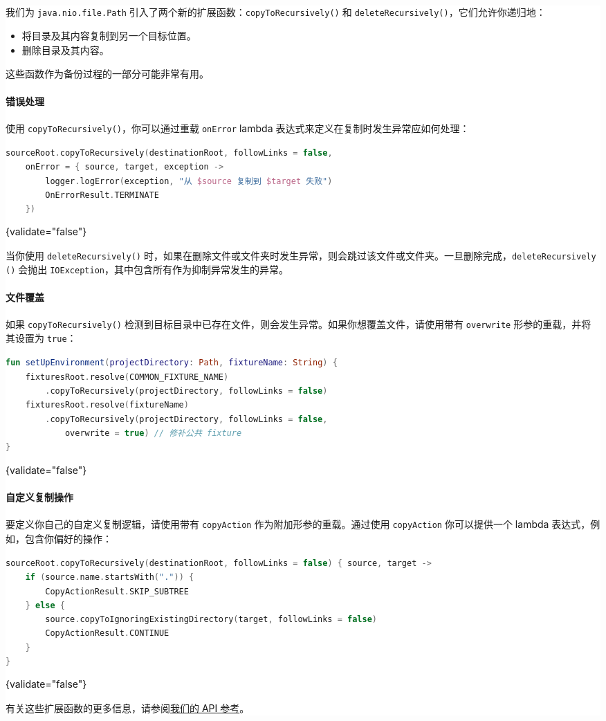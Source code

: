 我们为 `java.nio.file.Path` 引入了两个新的扩展函数：`copyToRecursively()` 和 `deleteRecursively()`，它们允许你递归地：

*   将目录及其内容复制到另一个目标位置。
*   删除目录及其内容。

这些函数作为备份过程的一部分可能非常有用。

#### 错误处理

使用 `copyToRecursively()`，你可以通过重载 `onError` lambda 表达式来定义在复制时发生异常应如何处理：

```kotlin
sourceRoot.copyToRecursively(destinationRoot, followLinks = false,
    onError = { source, target, exception ->
        logger.logError(exception, "从 $source 复制到 $target 失败")
        OnErrorResult.TERMINATE
    })
```
{validate="false"}

当你使用 `deleteRecursively()` 时，如果在删除文件或文件夹时发生异常，则会跳过该文件或文件夹。一旦删除完成，`deleteRecursively()` 会抛出 `IOException`，其中包含所有作为抑制异常发生的异常。

#### 文件覆盖

如果 `copyToRecursively()` 检测到目标目录中已存在文件，则会发生异常。如果你想覆盖文件，请使用带有 `overwrite` 形参的重载，并将其设置为 `true`：

```kotlin
fun setUpEnvironment(projectDirectory: Path, fixtureName: String) {
    fixturesRoot.resolve(COMMON_FIXTURE_NAME)
        .copyToRecursively(projectDirectory, followLinks = false)
    fixturesRoot.resolve(fixtureName)
        .copyToRecursively(projectDirectory, followLinks = false,
            overwrite = true) // 修补公共 fixture
}
```
{validate="false"}

#### 自定义复制操作

要定义你自己的自定义复制逻辑，请使用带有 `copyAction` 作为附加形参的重载。通过使用 `copyAction` 你可以提供一个 lambda 表达式，例如，包含你偏好的操作：

```kotlin
sourceRoot.copyToRecursively(destinationRoot, followLinks = false) { source, target ->
    if (source.name.startsWith(".")) {
        CopyActionResult.SKIP_SUBTREE
    } else {
        source.copyToIgnoringExistingDirectory(target, followLinks = false)
        CopyActionResult.CONTINUE
    }
}
```
{validate="false"}

有关这些扩展函数的更多信息，请参阅[我们的 API 参考](https://kotlinlang.org/api/latest/jvm/stdlib/kotlin.io.path/java.nio.file.-path/copy-to-recursively.html)。
